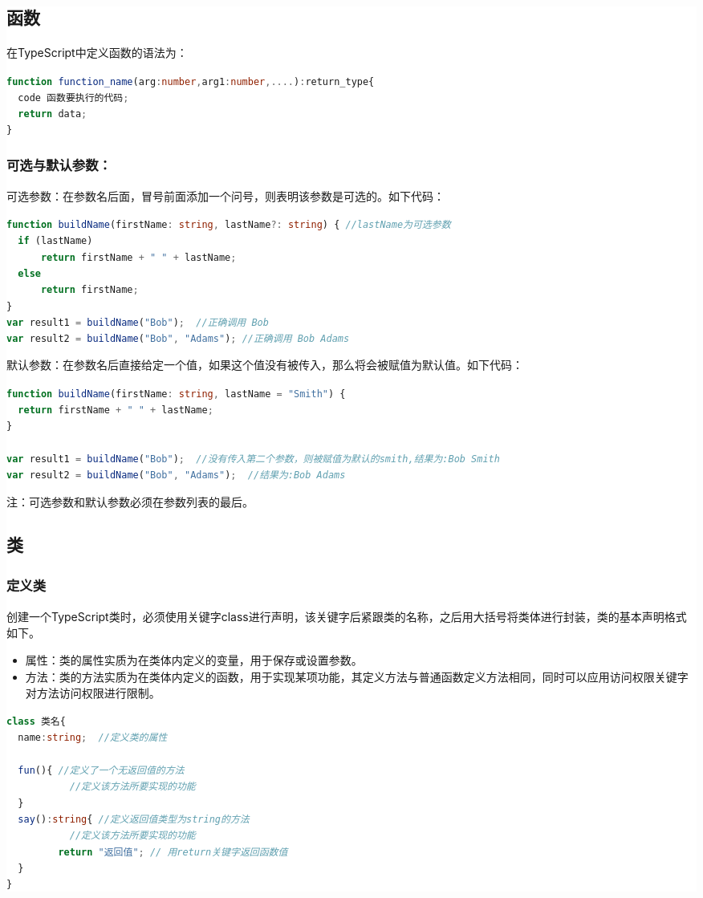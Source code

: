 ## 函数

在TypeScript中定义函数的语法为：

```ts
function function_name(arg:number,arg1:number,....):return_type{
  code 函数要执行的代码;
  return data;
}
```

### 可选与默认参数：
可选参数：在参数名后面，冒号前面添加一个问号，则表明该参数是可选的。如下代码：

```ts
function buildName(firstName: string, lastName?: string) { //lastName为可选参数
  if (lastName)
      return firstName + " " + lastName;
  else
      return firstName;
}
var result1 = buildName("Bob");  //正确调用 Bob
var result2 = buildName("Bob", "Adams"); //正确调用 Bob Adams
```

默认参数：在参数名后直接给定一个值，如果这个值没有被传入，那么将会被赋值为默认值。如下代码：

```ts
function buildName(firstName: string, lastName = "Smith") {
  return firstName + " " + lastName;
}

var result1 = buildName("Bob");  //没有传入第二个参数，则被赋值为默认的smith,结果为:Bob Smith
var result2 = buildName("Bob", "Adams");  //结果为:Bob Adams

```

注：可选参数和默认参数必须在参数列表的最后。

## 类
### 定义类
创建一个TypeScript类时，必须使用关键字class进行声明，该关键字后紧跟类的名称，之后用大括号将类体进行封装，类的基本声明格式如下。

* 属性：类的属性实质为在类体内定义的变量，用于保存或设置参数。
* 方法：类的方法实质为在类体内定义的函数，用于实现某项功能，其定义方法与普通函数定义方法相同，同时可以应用访问权限关键字对方法访问权限进行限制。

```ts
class 类名{
  name:string;  //定义类的属性
 
  fun(){ //定义了一个无返回值的方法
           //定义该方法所要实现的功能
  }
  say():string{ //定义返回值类型为string的方法
           //定义该方法所要实现的功能
         return "返回值"; // 用return关键字返回函数值
  }
}
```
